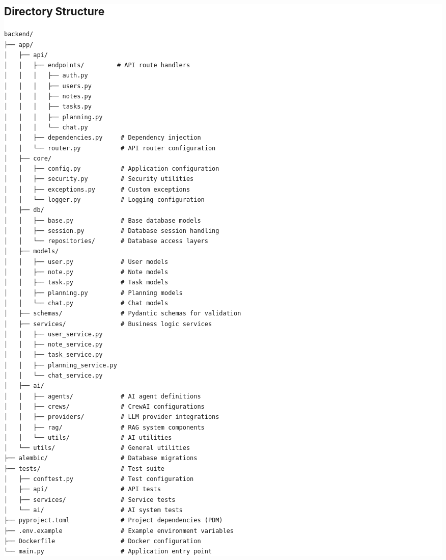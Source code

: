 ## Directory Structure

```
backend/
├── app/
│   ├── api/
│   │   ├── endpoints/         # API route handlers
│   │   │   ├── auth.py
│   │   │   ├── users.py
│   │   │   ├── notes.py
│   │   │   ├── tasks.py
│   │   │   ├── planning.py
│   │   │   └── chat.py
│   │   ├── dependencies.py     # Dependency injection
│   │   └── router.py           # API router configuration
│   ├── core/
│   │   ├── config.py           # Application configuration
│   │   ├── security.py         # Security utilities
│   │   ├── exceptions.py       # Custom exceptions
│   │   └── logger.py           # Logging configuration
│   ├── db/
│   │   ├── base.py             # Base database models
│   │   ├── session.py          # Database session handling
│   │   └── repositories/       # Database access layers
│   ├── models/
│   │   ├── user.py             # User models
│   │   ├── note.py             # Note models
│   │   ├── task.py             # Task models
│   │   ├── planning.py         # Planning models
│   │   └── chat.py             # Chat models
│   ├── schemas/                # Pydantic schemas for validation
│   ├── services/               # Business logic services
│   │   ├── user_service.py
│   │   ├── note_service.py
│   │   ├── task_service.py
│   │   ├── planning_service.py
│   │   └── chat_service.py
│   ├── ai/
│   │   ├── agents/             # AI agent definitions
│   │   ├── crews/              # CrewAI configurations
│   │   ├── providers/          # LLM provider integrations
│   │   ├── rag/                # RAG system components
│   │   └── utils/              # AI utilities
│   └── utils/                  # General utilities
├── alembic/                    # Database migrations
├── tests/                      # Test suite
│   ├── conftest.py             # Test configuration
│   ├── api/                    # API tests
│   ├── services/               # Service tests
│   └── ai/                     # AI system tests
├── pyproject.toml              # Project dependencies (PDM)
├── .env.example                # Example environment variables
├── Dockerfile                  # Docker configuration
└── main.py                     # Application entry point
```
